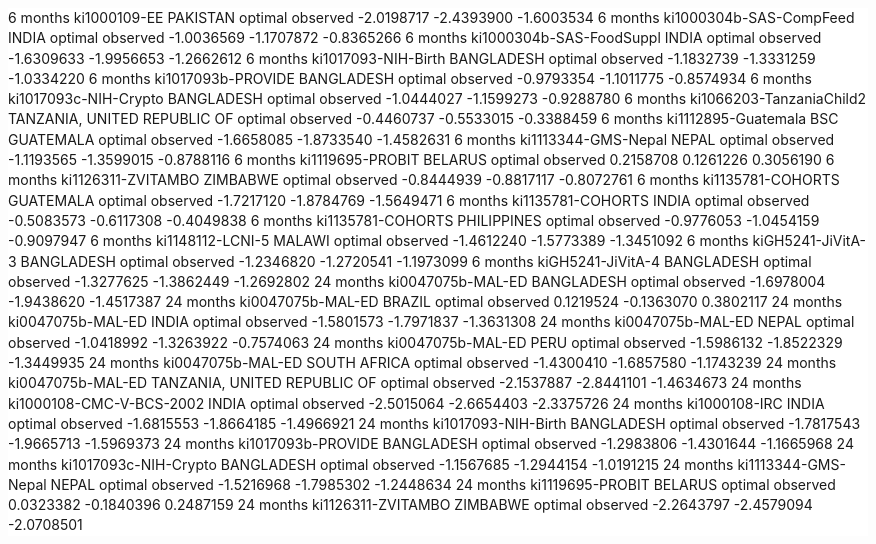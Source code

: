 6 months    ki1000109-EE               PAKISTAN                       optimal              observed          -2.0198717   -2.4393900   -1.6003534
6 months    ki1000304b-SAS-CompFeed    INDIA                          optimal              observed          -1.0036569   -1.1707872   -0.8365266
6 months    ki1000304b-SAS-FoodSuppl   INDIA                          optimal              observed          -1.6309633   -1.9956653   -1.2662612
6 months    ki1017093-NIH-Birth        BANGLADESH                     optimal              observed          -1.1832739   -1.3331259   -1.0334220
6 months    ki1017093b-PROVIDE         BANGLADESH                     optimal              observed          -0.9793354   -1.1011775   -0.8574934
6 months    ki1017093c-NIH-Crypto      BANGLADESH                     optimal              observed          -1.0444027   -1.1599273   -0.9288780
6 months    ki1066203-TanzaniaChild2   TANZANIA, UNITED REPUBLIC OF   optimal              observed          -0.4460737   -0.5533015   -0.3388459
6 months    ki1112895-Guatemala BSC    GUATEMALA                      optimal              observed          -1.6658085   -1.8733540   -1.4582631
6 months    ki1113344-GMS-Nepal        NEPAL                          optimal              observed          -1.1193565   -1.3599015   -0.8788116
6 months    ki1119695-PROBIT           BELARUS                        optimal              observed           0.2158708    0.1261226    0.3056190
6 months    ki1126311-ZVITAMBO         ZIMBABWE                       optimal              observed          -0.8444939   -0.8817117   -0.8072761
6 months    ki1135781-COHORTS          GUATEMALA                      optimal              observed          -1.7217120   -1.8784769   -1.5649471
6 months    ki1135781-COHORTS          INDIA                          optimal              observed          -0.5083573   -0.6117308   -0.4049838
6 months    ki1135781-COHORTS          PHILIPPINES                    optimal              observed          -0.9776053   -1.0454159   -0.9097947
6 months    ki1148112-LCNI-5           MALAWI                         optimal              observed          -1.4612240   -1.5773389   -1.3451092
6 months    kiGH5241-JiVitA-3          BANGLADESH                     optimal              observed          -1.2346820   -1.2720541   -1.1973099
6 months    kiGH5241-JiVitA-4          BANGLADESH                     optimal              observed          -1.3277625   -1.3862449   -1.2692802
24 months   ki0047075b-MAL-ED          BANGLADESH                     optimal              observed          -1.6978004   -1.9438620   -1.4517387
24 months   ki0047075b-MAL-ED          BRAZIL                         optimal              observed           0.1219524   -0.1363070    0.3802117
24 months   ki0047075b-MAL-ED          INDIA                          optimal              observed          -1.5801573   -1.7971837   -1.3631308
24 months   ki0047075b-MAL-ED          NEPAL                          optimal              observed          -1.0418992   -1.3263922   -0.7574063
24 months   ki0047075b-MAL-ED          PERU                           optimal              observed          -1.5986132   -1.8522329   -1.3449935
24 months   ki0047075b-MAL-ED          SOUTH AFRICA                   optimal              observed          -1.4300410   -1.6857580   -1.1743239
24 months   ki0047075b-MAL-ED          TANZANIA, UNITED REPUBLIC OF   optimal              observed          -2.1537887   -2.8441101   -1.4634673
24 months   ki1000108-CMC-V-BCS-2002   INDIA                          optimal              observed          -2.5015064   -2.6654403   -2.3375726
24 months   ki1000108-IRC              INDIA                          optimal              observed          -1.6815553   -1.8664185   -1.4966921
24 months   ki1017093-NIH-Birth        BANGLADESH                     optimal              observed          -1.7817543   -1.9665713   -1.5969373
24 months   ki1017093b-PROVIDE         BANGLADESH                     optimal              observed          -1.2983806   -1.4301644   -1.1665968
24 months   ki1017093c-NIH-Crypto      BANGLADESH                     optimal              observed          -1.1567685   -1.2944154   -1.0191215
24 months   ki1113344-GMS-Nepal        NEPAL                          optimal              observed          -1.5216968   -1.7985302   -1.2448634
24 months   ki1119695-PROBIT           BELARUS                        optimal              observed           0.0323382   -0.1840396    0.2487159
24 months   ki1126311-ZVITAMBO         ZIMBABWE                       optimal              observed          -2.2643797   -2.4579094   -2.0708501